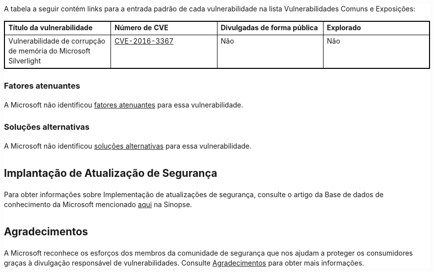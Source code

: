 A tabela a seguir contém links para a entrada padrão de cada vulnerabilidade na lista Vulnerabilidades Comuns e Exposições:

<p> </p> 
<p> </p>
<table style="border:1px solid black;">
<colgroup>
<col width="25%" />
<col width="25%" />
<col width="25%" />
<col width="25%" />
</colgroup>
<tbody>
<tr class="odd">
<td style="border:1px solid black;"><strong>Título da vulnerabilidade</strong></td>
<td style="border:1px solid black;"><strong>Número de CVE</strong></td>
<td style="border:1px solid black;"><strong>Divulgadas de forma pública</strong></td>
<td style="border:1px solid black;"><strong>Explorado</strong></td>
</tr>
<tr class="even">
<td style="border:1px solid black;">Vulnerabilidade de corrupção de memória do Microsoft Silverlight</td>
<td style="border:1px solid black;"><a href="http://www.cve.mitre.org/cgi-bin/cvename.cgi?name=cve-2016-3367">CVE-2016-3367</a></td>
<td style="border:1px solid black;">Não</td>
<td style="border:1px solid black;">Não</td>
</tr>
</tbody>
</table>
  
### Fatores atenuantes
  
A Microsoft não identificou [fatores atenuantes](https://technet.microsoft.com/pt-br/library/security/dn848375.aspx) para essa vulnerabilidade.
  
### Soluções alternativas
  
A Microsoft não identificou [soluções alternativas](https://technet.microsoft.com/pt-br/library/security/dn848375.aspx) para essa vulnerabilidade.
  
Implantação de Atualização de Segurança  
---------------------------------------
  
<span id="sectionToggle4"></span>
Para obter informações sobre Implementação de atualizações de segurança, consulte o artigo da Base de dados de conhecimento da Microsoft mencionado [aqui](#kbarticle) na Sinopse.
  
Agradecimentos  
--------------
  
<span id="sectionToggle5"></span>
A Microsoft reconhece os esforços dos membros da comunidade de segurança que nos ajudam a proteger os consumidores graças à divulgação responsável de vulnerabilidades. Consulte [Agradecimentos](https://technet.microsoft.com/pt-br/library/security/mt674627.aspx) para obter mais informações.
  